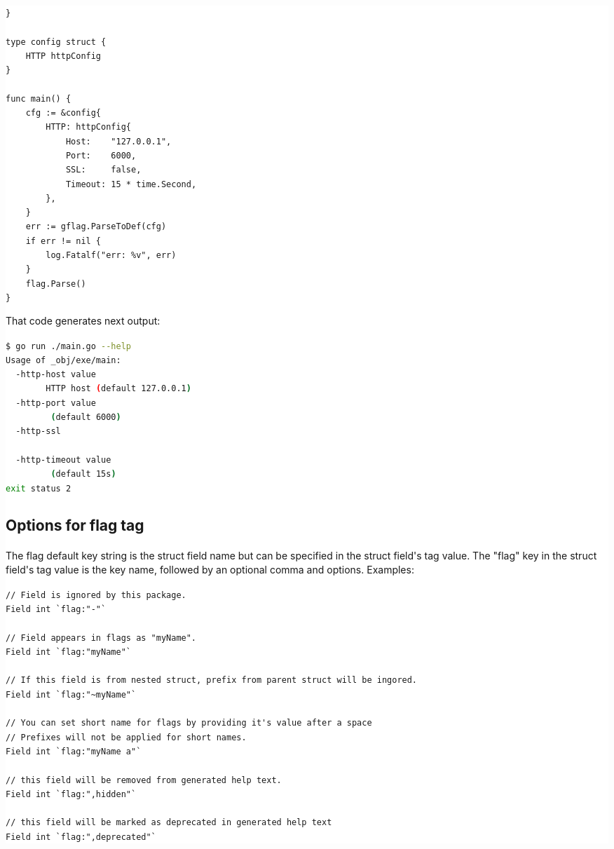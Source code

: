 ```golang
}

type config struct {
	HTTP httpConfig
}

func main() {
	cfg := &config{
		HTTP: httpConfig{
			Host:    "127.0.0.1",
			Port:    6000,
			SSL:     false,
			Timeout: 15 * time.Second,
		},
	}
	err := gflag.ParseToDef(cfg)
	if err != nil {
		log.Fatalf("err: %v", err)
	}
	flag.Parse()
}
```

That code generates next output:
```sh
$ go run ./main.go --help
Usage of _obj/exe/main:
  -http-host value
    	HTTP host (default 127.0.0.1)
  -http-port value
    	 (default 6000)
  -http-ssl

  -http-timeout value
    	 (default 15s)
exit status 2
```

## Options for flag tag

The flag default key string is the struct field name but can be specified in the struct field's tag value.
The "flag" key in the struct field's tag value is the key name, followed by an optional comma and options. Examples:
```golang
// Field is ignored by this package.
Field int `flag:"-"`

// Field appears in flags as "myName".
Field int `flag:"myName"`

// If this field is from nested struct, prefix from parent struct will be ingored.
Field int `flag:"~myName"`

// You can set short name for flags by providing it's value after a space
// Prefixes will not be applied for short names.
Field int `flag:"myName a"`

// this field will be removed from generated help text.
Field int `flag:",hidden"`

// this field will be marked as deprecated in generated help text
Field int `flag:",deprecated"`
```